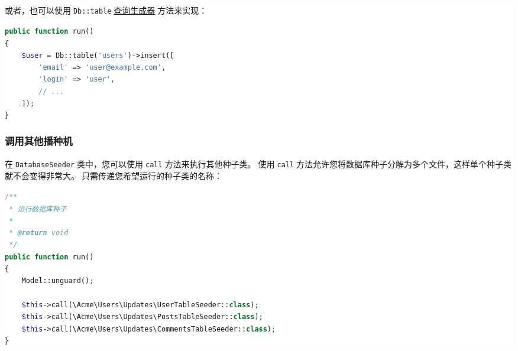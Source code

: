 或者，也可以使用 `Db::table` [查询生成器](../database/query.md) 方法来实现：

```php
public function run()
{
    $user = Db::table('users')->insert([
        'email' => 'user@example.com',
        'login' => 'user',
        // ...
    ]);
}
```

### 调用其他播种机

在 `DatabaseSeeder` 类中，您可以使用 `call` 方法来执行其他种子类。 使用 `call` 方法允许您将数据库种子分解为多个文件，这样单个种子类就不会变得非常大。 只需传递您希望运行的种子类的名称：

```php
/**
 * 运行数据库种子
 *
 * @return void
 */
public function run()
{
    Model::unguard();

    $this->call(\Acme\Users\Updates\UserTableSeeder::class);
    $this->call(\Acme\Users\Updates\PostsTableSeeder::class);
    $this->call(\Acme\Users\Updates\CommentsTableSeeder::class);
}
```
